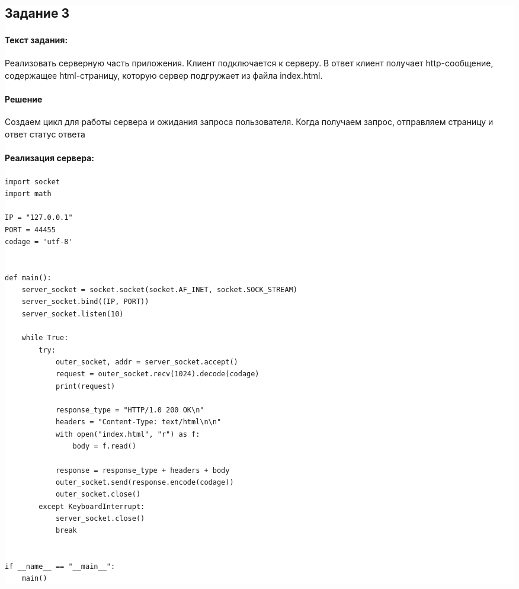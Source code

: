 ## Задание 3

#### Текст задания:

Реализовать серверную часть приложения. Клиент подключается к серверу. В ответ
клиент получает http-сообщение, содержащее html-страницу, которую сервер
подгружает из файла index.html.

#### Решение

Создаем цикл для работы сервера и ожидания запроса пользователя. 
Когда получаем запрос, отправляем страницу и ответ статус ответа

#### Реализация сервера:

```
import socket
import math

IP = "127.0.0.1"
PORT = 44455
codage = 'utf-8'


def main():
    server_socket = socket.socket(socket.AF_INET, socket.SOCK_STREAM)
    server_socket.bind((IP, PORT))
    server_socket.listen(10)

    while True:
        try:
            outer_socket, addr = server_socket.accept()
            request = outer_socket.recv(1024).decode(codage)
            print(request)

            response_type = "HTTP/1.0 200 OK\n"
            headers = "Content-Type: text/html\n\n"
            with open("index.html", "r") as f:
                body = f.read()

            response = response_type + headers + body
            outer_socket.send(response.encode(codage))
            outer_socket.close()
        except KeyboardInterrupt:
            server_socket.close()
            break


if __name__ == "__main__":
    main()

```

